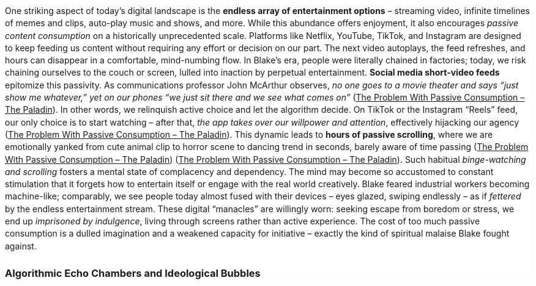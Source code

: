 One striking aspect of today’s digital landscape is the **endless array of entertainment options** – streaming video, infinite timelines of memes and clips, auto-play music and shows, and more. While this abundance offers enjoyment, it also encourages *passive content consumption* on a historically unprecedented scale. Platforms like Netflix, YouTube, TikTok, and Instagram are designed to keep feeding us content without requiring any effort or decision on our part. The next video autoplays, the feed refreshes, and hours can disappear in a comfortable, mind-numbing flow. In Blake’s era, people were literally chained in factories; today, we risk chaining ourselves to the couch or screen, lulled into inaction by perpetual entertainment. **Social media short-video feeds** epitomize this passivity. As communications professor John McArthur observes, *no one goes to a movie theater and says “just show me whatever,” yet on our phones “we just sit there and we see what comes on”* ([The Problem With Passive Consumption – The Paladin](https://thepaladin.news/12313/opinion/the-problem-with-passive-consumption/#:~:text=%E2%80%9CI%20don%E2%80%99t%20think%20anybody%20among,what%20comes%20on%2C%E2%80%9D%20McArthur%20said)). In other words, we relinquish active choice and let the algorithm decide. On TikTok or the Instagram “Reels” feed, our only choice is to start watching – after that, *the app takes over our willpower and attention*, effectively hijacking our agency ([The Problem With Passive Consumption – The Paladin](https://thepaladin.news/12313/opinion/the-problem-with-passive-consumption/#:~:text=Within%20Tik%20Tok%2C%20our%20consumption,our%20willpower%2C%20attention%2C%20and%20emotion)). This dynamic leads to **hours of passive scrolling**, where we are emotionally yanked from cute animal clip to horror scene to dancing trend in seconds, barely aware of time passing ([The Problem With Passive Consumption – The Paladin](https://thepaladin.news/12313/opinion/the-problem-with-passive-consumption/#:~:text=McArthur%20notes%20that%20watching%20content,or%20just%20popular%2C%E2%80%9D%20McArthur%20said)) ([The Problem With Passive Consumption – The Paladin](https://thepaladin.news/12313/opinion/the-problem-with-passive-consumption/#:~:text=Reels%20control%20our%20emotions%2C%20without,harnesses%20your%20fear%20and%20anxiety)). Such habitual *binge-watching and scrolling* fosters a mental state of complacency and dependency. The mind may become so accustomed to constant stimulation that it forgets how to entertain itself or engage with the real world creatively. Blake feared industrial workers becoming machine-like; comparably, we see people today almost fused with their devices – eyes glazed, swiping endlessly – as if *fettered* by the endless entertainment stream. These digital “manacles” are willingly worn: seeking escape from boredom or stress, we end up *imprisoned by indulgence*, living through screens rather than active experience. The cost of too much passive consumption is a dulled imagination and a weakened capacity for initiative – exactly the kind of spiritual malaise Blake fought against.

### Algorithmic Echo Chambers and Ideological Bubbles  